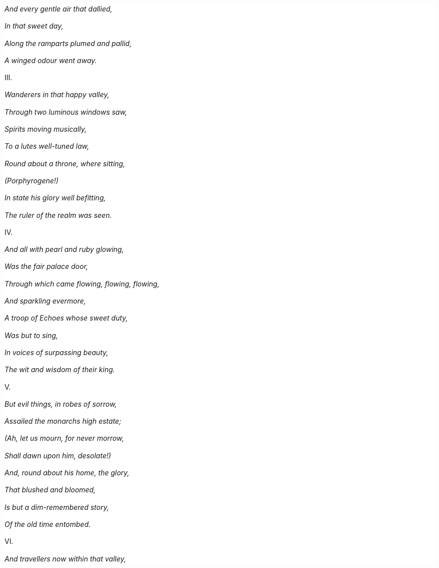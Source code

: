 _And every gentle air that dallied,_

_In that sweet day,_

_Along the ramparts plumed and pallid,_

_A winged odour went away._

III.

_Wanderers in that happy valley,_

_Through two luminous windows saw,_

_Spirits moving musically,_

_To a lutes well-tuned law,_

_Round about a throne, where sitting,_

_(Porphyrogene!)_

_In state his glory well befitting,_

_The ruler of the realm was seen._

IV.

_And all with pearl and ruby glowing,_

_Was the fair palace door,_

_Through which came flowing, flowing, flowing,_

_And sparkling evermore,_

_A troop of Echoes whose sweet duty,_

_Was but to sing,_

_In voices of surpassing beauty,_

_The wit and wisdom of their king._

V.

_But evil things, in robes of sorrow,_

_Assailed the monarchs high estate;_

_(Ah, let us mourn, for never morrow,_

_Shall dawn upon him, desolate!)_

_And, round about his home, the glory,_

_That blushed and bloomed,_

_Is but a dim-remembered story,_

_Of the old time entombed._

VI.

_And travellers now within that valley,_
